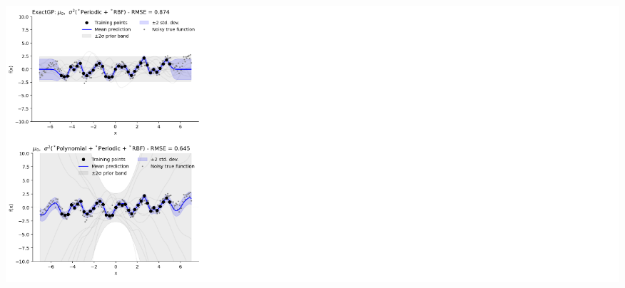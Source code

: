 <img style="width: 32%;" src="./imgs/nonlinear_gpytorch-sPeriodic_sRBF.png" alt="Nonlinear GP regression with Periodic + RBF kernel"></br>
<img style="width: 32%;" src="./imgs/nonlinear_gpytorch-sPolynomial_sPeriodic_sRBF.png" alt="Nonlinear GP regression with Polynomial + Periodic kernel">
</div>
